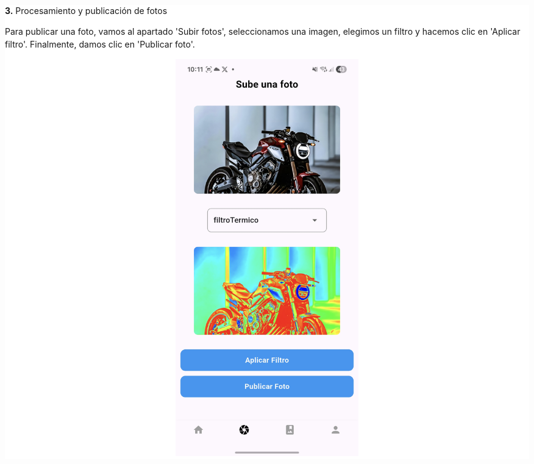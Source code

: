 **3.** Procesamiento y publicación de fotos 

Para publicar una foto, vamos al apartado 'Subir fotos', seleccionamos una imagen, elegimos un filtro y hacemos clic en 'Aplicar filtro'. Finalmente, damos clic en 'Publicar foto'.

<p align="center">
  <img src="imagenes_uso_app\publicarFoto.jpg" width="300"/>
</p>

